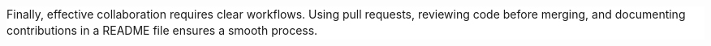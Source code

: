 Finally, effective collaboration requires clear workflows. Using pull requests, reviewing code before merging, and documenting contributions in a README file ensures a smooth process.
